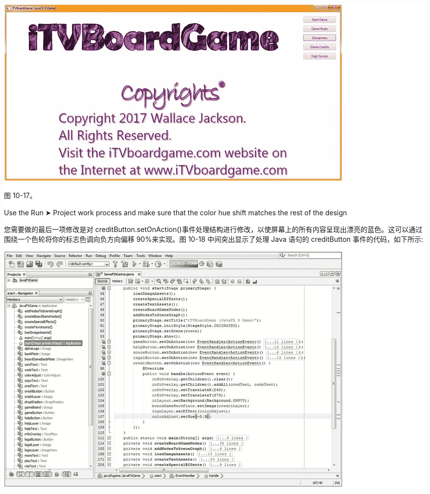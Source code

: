 ![A336284_1_En_10_Fig17_HTML.jpg](img/A336284_1_En_10_Fig17_HTML.jpg)

图 10-17。

Use the Run ➤ Project work process and make sure that the color hue shift matches the rest of the design

您需要做的最后一项修改是对 creditButton.setOnAction()事件处理结构进行修改，以使屏幕上的所有内容呈现出漂亮的蓝色。这可以通过围绕一个色轮将你的标志色调向负方向偏移 90%来实现。图 10-18 中间突出显示了处理 Java 语句的 creditButton 事件的代码，如下所示:

![A336284_1_En_10_Fig18_HTML.jpg](img/A336284_1_En_10_Fig18_HTML.jpg)
